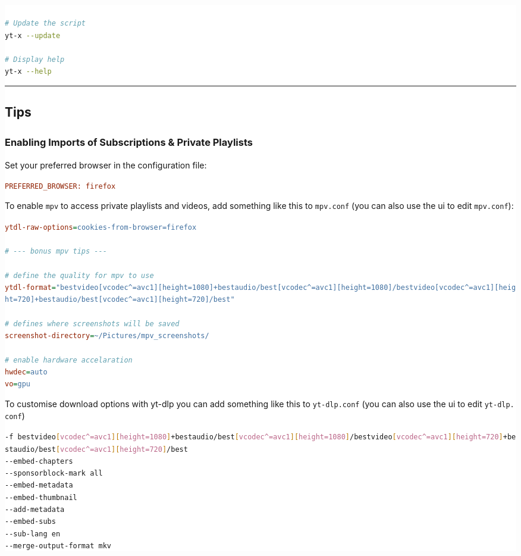 ```bash

# Update the script
yt-x --update

# Display help
yt-x --help
```

---

## Tips

### Enabling Imports of Subscriptions & Private Playlists

Set your preferred browser in the configuration file:

```ini
PREFERRED_BROWSER: firefox
```

To enable `mpv` to access private playlists and videos, add something like this to `mpv.conf` (you can also use the ui to edit `mpv.conf`):

```ini
ytdl-raw-options=cookies-from-browser=firefox

# --- bonus mpv tips ---

# define the quality for mpv to use
ytdl-format="bestvideo[vcodec^=avc1][height=1080]+bestaudio/best[vcodec^=avc1][height=1080]/bestvideo[vcodec^=avc1][height=720]+bestaudio/best[vcodec^=avc1][height=720]/best"

# defines where screenshots will be saved
screenshot-directory=~/Pictures/mpv_screenshots/

# enable hardware accelaration
hwdec=auto
vo=gpu
```

To customise download options with yt-dlp you can add something like this to `yt-dlp.conf` (you can also use the ui to edit `yt-dlp.conf`)

```bash
-f bestvideo[vcodec^=avc1][height=1080]+bestaudio/best[vcodec^=avc1][height=1080]/bestvideo[vcodec^=avc1][height=720]+bestaudio/best[vcodec^=avc1][height=720]/best
--embed-chapters
--sponsorblock-mark all
--embed-metadata
--embed-thumbnail
--add-metadata
--embed-subs
--sub-lang en
--merge-output-format mkv
```
